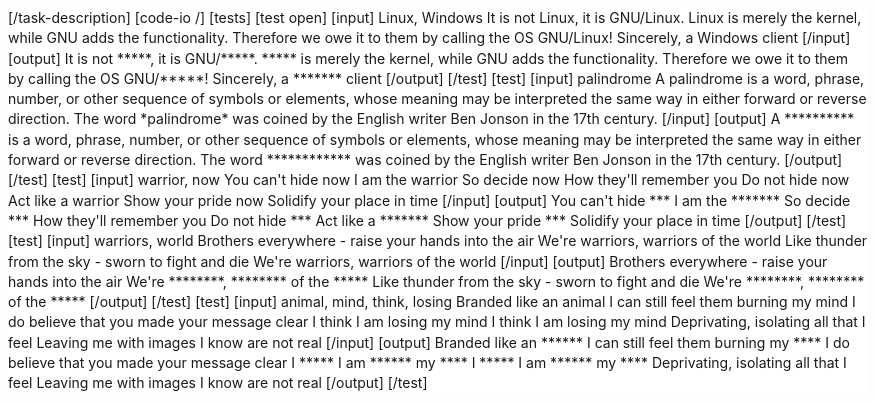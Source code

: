 [/task-description]
[code-io /]
[tests]
[test open]
[input]
Linux, Windows
It is not Linux, it is GNU/Linux. Linux is merely the kernel, while GNU adds the functionality. Therefore we owe it to them by calling the OS GNU/Linux! Sincerely, a Windows client
[/input]
[output]
It is not \*\*\*\*\*, it is GNU/\*\*\*\*\*. \*\*\*\*\* is merely the kernel, while GNU adds the functionality. Therefore we owe it to them by calling the OS GNU/\*\*\*\*\*! Sincerely, a \*\*\*\*\*\*\* client
[/output]
[/test]
[test]
[input]
palindrome
A palindrome is a word, phrase, number, or other sequence of symbols or elements, whose meaning may be interpreted the same way in either forward or reverse direction. The word \*palindrome\* was coined by the English writer Ben Jonson in the 17th century.
[/input]
[output]
A \*\*\*\*\*\*\*\*\*\* is a word, phrase, number, or other sequence of symbols or elements, whose meaning may be interpreted the same way in either forward or reverse direction. The word \*\*\*\*\*\*\*\*\*\*\*\* was coined by the English writer Ben Jonson in the 17th century.
[/output]
[/test]
[test]
[input]
warrior, now
You can't hide now I am the warrior So decide now How they'll remember you Do not hide now Act like a warrior Show your pride now Solidify your place in time
[/input]
[output]
You can't hide \*\*\* I am the \*\*\*\*\*\*\* So decide \*\*\* How they'll remember you Do not hide \*\*\* Act like a \*\*\*\*\*\*\* Show your pride \*\*\* Solidify your place in time
[/output]
[/test]
[test]
[input]
warriors, world
Brothers everywhere - raise your hands into the air We're warriors, warriors of the world Like thunder from the sky - sworn to fight and die We're warriors, warriors of the world
[/input]
[output]
Brothers everywhere - raise your hands into the air We're \*\*\*\*\*\*\*\*, \*\*\*\*\*\*\*\* of the \*\*\*\*\* Like thunder from the sky - sworn to fight and die We're \*\*\*\*\*\*\*\*, \*\*\*\*\*\*\*\* of the \*\*\*\*\*
[/output]
[/test]
[test]
[input]
animal, mind, think, losing
Branded like an animal I can still feel them burning my mind I do believe that you made your message clear I think I am losing my mind I think I am losing my mind Deprivating, isolating all that I feel Leaving me with images I know are not real
[/input]
[output]
Branded like an \*\*\*\*\*\* I can still feel them burning my \*\*\*\* I do believe that you made your message clear I \*\*\*\*\* I am \*\*\*\*\*\* my \*\*\*\* I \*\*\*\*\* I am \*\*\*\*\*\* my \*\*\*\* Deprivating, isolating all that I feel Leaving me with images I know are not real
[/output]
[/test]